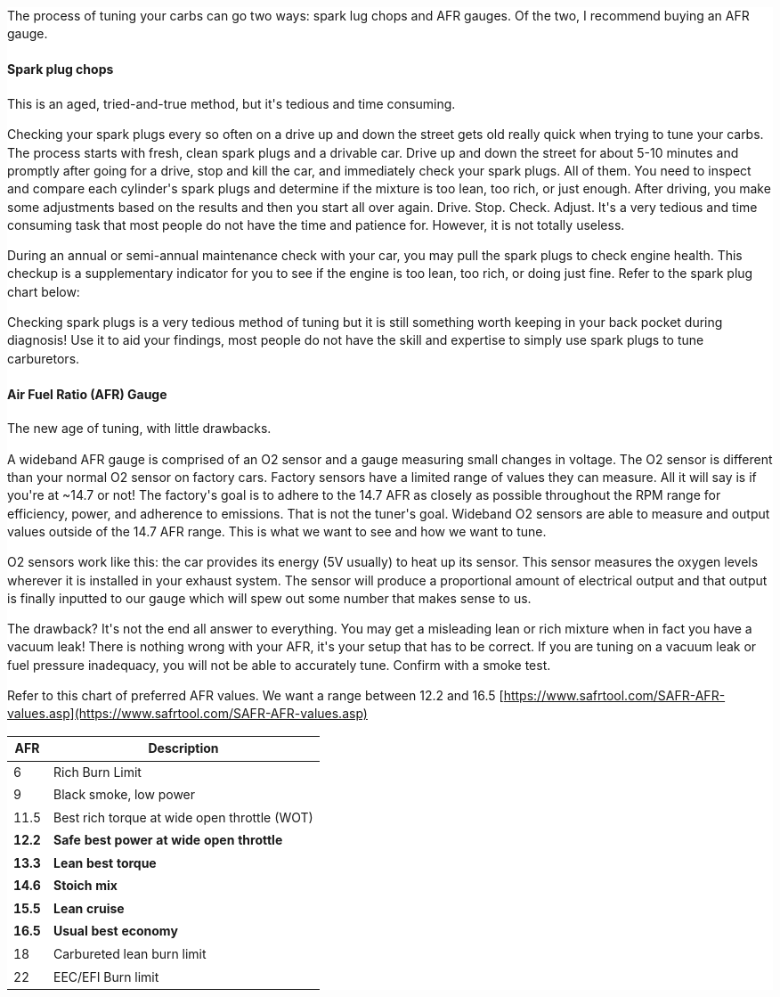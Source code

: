 The process of tuning your carbs can go two ways: spark lug chops and AFR gauges. Of the two, I recommend buying an AFR gauge.

#### Spark plug chops

This is an aged, tried-and-true method, but it's tedious and time consuming.

Checking your spark plugs every so often on a drive up and down the street gets old really quick when trying to tune your carbs. The process starts with fresh, clean spark plugs and a drivable car. Drive up and down the street for about 5-10 minutes and promptly after going for a drive, stop and kill the car, and immediately check your spark plugs. All of them. You need to inspect and compare each cylinder's spark plugs and determine if the mixture is too lean, too rich, or just enough. After driving, you make some adjustments based on the results and then you start all over again. Drive. Stop. Check. Adjust. It's a very tedious and time consuming task that most people do not have the time and patience for. However, it is not totally useless.

During an annual or semi-annual maintenance check with your car, you may pull the spark plugs to check engine health. This checkup is a supplementary indicator for you to see if the engine is too lean, too rich, or doing just fine. Refer to the spark plug chart below:

Checking spark plugs is a very tedious method of tuning but it is still something worth keeping in your back pocket during diagnosis! Use it to aid your findings, most people do not have the skill and expertise to simply use spark plugs to tune carburetors.

#### Air Fuel Ratio (AFR) Gauge

The new age of tuning, with little drawbacks.

A wideband AFR gauge is comprised of an O2 sensor and a gauge measuring small changes in voltage. The O2 sensor is different than your normal O2 sensor on factory cars. Factory sensors have a limited range of values they can measure. All it will say is if you're at ~14.7 or not! The factory's goal is to adhere to the 14.7 AFR as closely as possible throughout the RPM range for efficiency, power, and adherence to emissions. That is not the tuner's goal. Wideband O2 sensors are able to measure and output values outside of the 14.7 AFR range. This is what we want to see and how we want to tune.

O2 sensors work like this: the car provides its energy (5V usually) to heat up its sensor. This sensor measures the oxygen levels wherever it is installed in your exhaust system. The sensor will produce a proportional amount of electrical output and that output is finally inputted to our gauge which will spew out some number that makes sense to us.

The drawback? It's not the end all answer to everything. You may get a misleading lean or rich mixture when in fact you have a vacuum leak! There is nothing wrong with your AFR, it's your setup that has to be correct. If you are tuning on a vacuum leak or fuel pressure inadequacy, you will not be able to accurately tune. Confirm with a smoke test.

Refer to this chart of preferred AFR values. We want a range between 12.2 and 16.5
[https://www.safrtool.com/SAFR-AFR-values.asp](https://www.safrtool.com/SAFR-AFR-values.asp)

| AFR      | Description                                  |
| -------- | -------------------------------------------- |
| 6        | Rich Burn Limit                              |
| 9        | Black smoke, low power                       |
| 11.5     | Best rich torque at wide open throttle (WOT) |
| **12.2** | **Safe best power at wide open throttle**    |
| **13.3** | **Lean best torque**                         |
| **14.6** | **Stoich mix**                               |
| **15.5** | **Lean cruise**                              |
| **16.5** | **Usual best economy**                       |
| 18       | Carbureted lean burn limit                   |
| 22       | EEC/EFI Burn limit                           |
